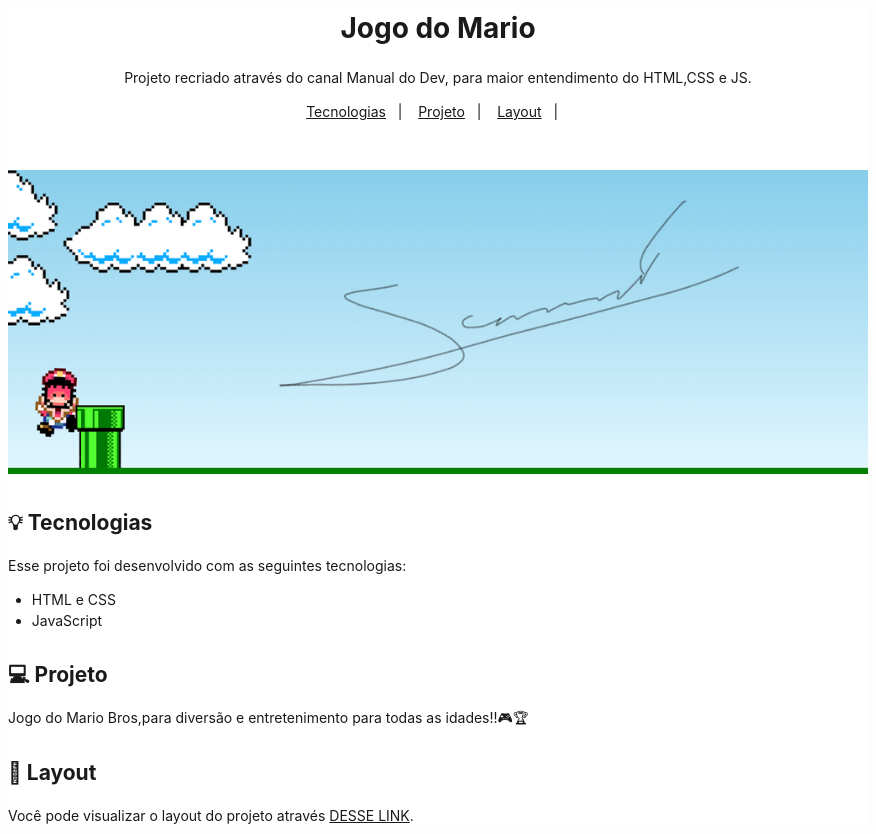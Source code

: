 <h1 align="center"> Jogo do Mario</h1>

<p align="center">
Projeto recriado através do canal Manual do Dev, para maior entendimento do HTML,CSS e JS. 
</p>

<p align="center">
  <a href="#-tecnologias">Tecnologias</a>&nbsp;&nbsp;&nbsp;|&nbsp;&nbsp;&nbsp;
  <a href="#-projeto">Projeto</a>&nbsp;&nbsp;&nbsp;|&nbsp;&nbsp;&nbsp;
  <a href="#-layout">Layout</a>&nbsp;&nbsp;&nbsp;|&nbsp;&nbsp;&nbsp;
</p>

<br>

<p align="center">
  <img alt="Receita pamonha gostosa" src="./src/assets/preview.jpg" width="100%">
</p>

## 💡 Tecnologias

Esse projeto foi desenvolvido com as seguintes tecnologias:

- HTML e CSS
- JavaScript


## 💻 Projeto

Jogo do Mario Bros,para diversão e entretenimento para todas as idades!!🎮🏆

## 🔖 Layout

Você pode visualizar o layout do projeto através [DESSE LINK](https://www.youtube.com/watch?v=r9buAwVBDhA).



